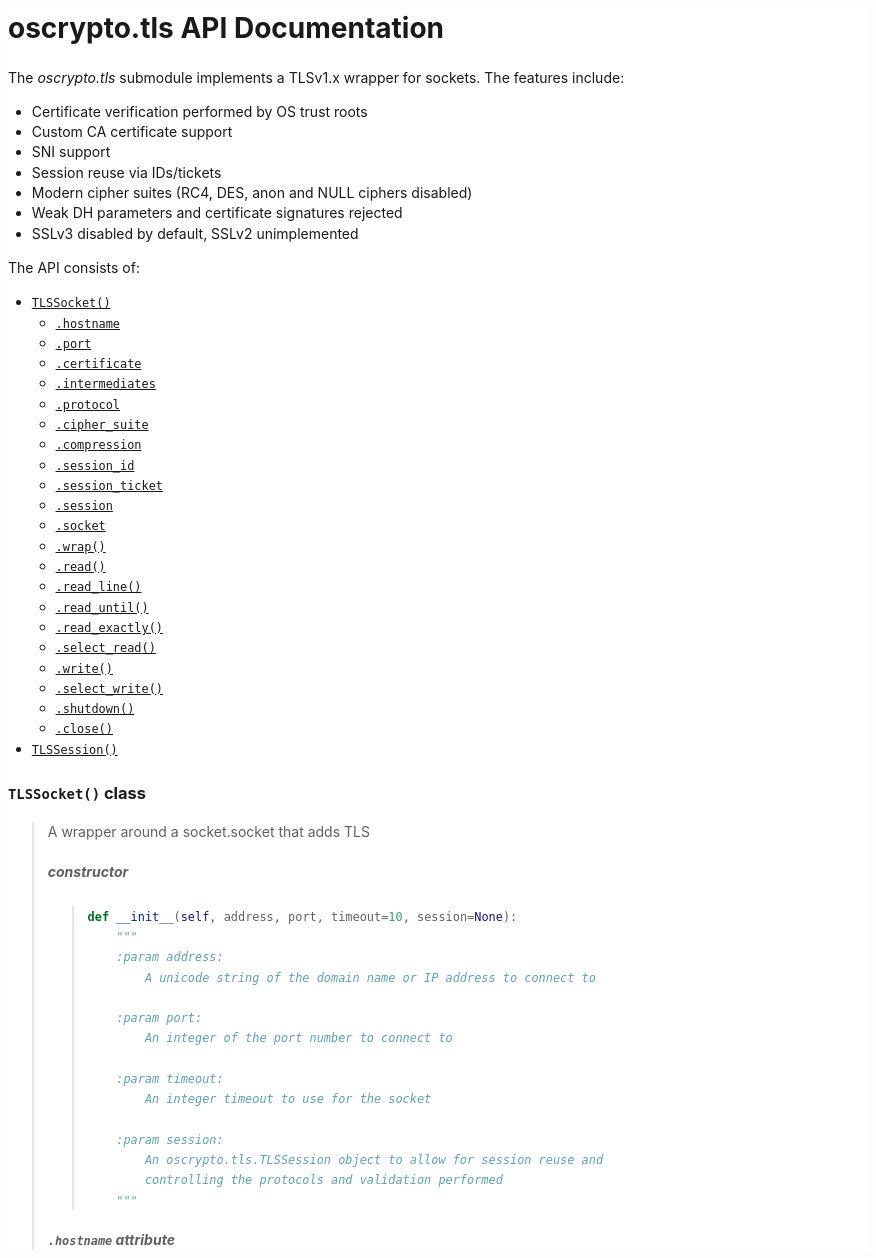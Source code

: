 # oscrypto.tls API Documentation

The *oscrypto.tls* submodule implements a TLSv1.x wrapper for sockets. The
features include:

 - Certificate verification performed by OS trust roots
 - Custom CA certificate support
 - SNI support
 - Session reuse via IDs/tickets
 - Modern cipher suites (RC4, DES, anon and NULL ciphers disabled)
 - Weak DH parameters and certificate signatures rejected
 - SSLv3 disabled by default, SSLv2 unimplemented

The API consists of:

 - [`TLSSocket()`](#tlssocket-class)
   - [`.hostname`](#hostname-attribute)
   - [`.port`](#port-attribute)
   - [`.certificate`](#certificate-attribute)
   - [`.intermediates`](#intermediates-attribute)
   - [`.protocol`](#protocol-attribute)
   - [`.cipher_suite`](#cipher_suite-attribute)
   - [`.compression`](#compression-attribute)
   - [`.session_id`](#session_id-attribute)
   - [`.session_ticket`](#session_ticket-attribute)
   - [`.session`](#session-attribute)
   - [`.socket`](#socket-attribute)
   - [`.wrap()`](#wrap-method)
   - [`.read()`](#read-method)
   - [`.read_line()`](#read_line-method)
   - [`.read_until()`](#read_until-method)
   - [`.read_exactly()`](#read_exactly-method)
   - [`.select_read()`](#select_read-method)
   - [`.write()`](#write-method)
   - [`.select_write()`](#select_write-method)
   - [`.shutdown()`](#shutdown-method)
   - [`.close()`](#close-method)
 - [`TLSSession()`](#tlssession-class)

### `TLSSocket()` class

> A wrapper around a socket.socket that adds TLS
>
> ##### constructor
>
> > ```python
> > def __init__(self, address, port, timeout=10, session=None):
> >     """
> >     :param address:
> >         A unicode string of the domain name or IP address to connect to
> >
> >     :param port:
> >         An integer of the port number to connect to
> >
> >     :param timeout:
> >         An integer timeout to use for the socket
> >
> >     :param session:
> >         An oscrypto.tls.TLSSession object to allow for session reuse and
> >         controlling the protocols and validation performed
> >     """
> > ```
>
> ##### `.hostname` attribute